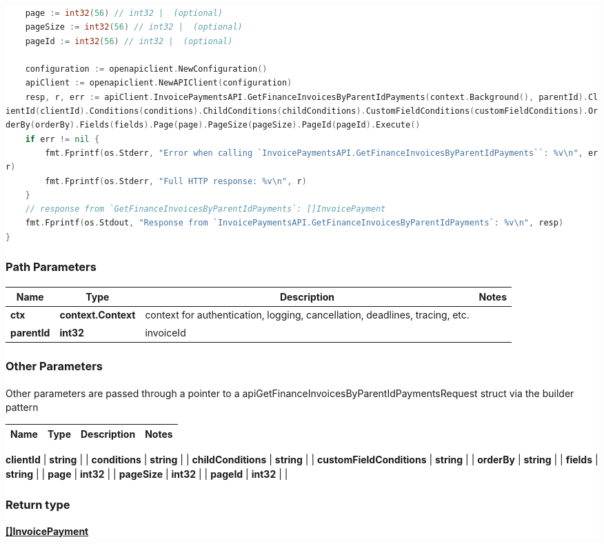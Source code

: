 ```go
	page := int32(56) // int32 |  (optional)
	pageSize := int32(56) // int32 |  (optional)
	pageId := int32(56) // int32 |  (optional)

	configuration := openapiclient.NewConfiguration()
	apiClient := openapiclient.NewAPIClient(configuration)
	resp, r, err := apiClient.InvoicePaymentsAPI.GetFinanceInvoicesByParentIdPayments(context.Background(), parentId).ClientId(clientId).Conditions(conditions).ChildConditions(childConditions).CustomFieldConditions(customFieldConditions).OrderBy(orderBy).Fields(fields).Page(page).PageSize(pageSize).PageId(pageId).Execute()
	if err != nil {
		fmt.Fprintf(os.Stderr, "Error when calling `InvoicePaymentsAPI.GetFinanceInvoicesByParentIdPayments``: %v\n", err)
		fmt.Fprintf(os.Stderr, "Full HTTP response: %v\n", r)
	}
	// response from `GetFinanceInvoicesByParentIdPayments`: []InvoicePayment
	fmt.Fprintf(os.Stdout, "Response from `InvoicePaymentsAPI.GetFinanceInvoicesByParentIdPayments`: %v\n", resp)
}
```

### Path Parameters


Name | Type | Description  | Notes
------------- | ------------- | ------------- | -------------
**ctx** | **context.Context** | context for authentication, logging, cancellation, deadlines, tracing, etc.
**parentId** | **int32** | invoiceId | 

### Other Parameters

Other parameters are passed through a pointer to a apiGetFinanceInvoicesByParentIdPaymentsRequest struct via the builder pattern


Name | Type | Description  | Notes
------------- | ------------- | ------------- | -------------

 **clientId** | **string** |  | 
 **conditions** | **string** |  | 
 **childConditions** | **string** |  | 
 **customFieldConditions** | **string** |  | 
 **orderBy** | **string** |  | 
 **fields** | **string** |  | 
 **page** | **int32** |  | 
 **pageSize** | **int32** |  | 
 **pageId** | **int32** |  | 

### Return type

[**[]InvoicePayment**](InvoicePayment.md)
